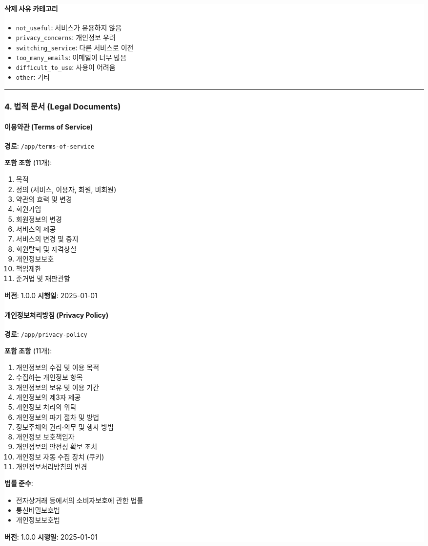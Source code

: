 #### 삭제 사유 카테고리
- `not_useful`: 서비스가 유용하지 않음
- `privacy_concerns`: 개인정보 우려
- `switching_service`: 다른 서비스로 이전
- `too_many_emails`: 이메일이 너무 많음
- `difficult_to_use`: 사용이 어려움
- `other`: 기타

---

### 4. 법적 문서 (Legal Documents)

#### 이용약관 (Terms of Service)
**경로**: `/app/terms-of-service`

**포함 조항** (11개):
1. 목적
2. 정의 (서비스, 이용자, 회원, 비회원)
3. 약관의 효력 및 변경
4. 회원가입
5. 회원정보의 변경
6. 서비스의 제공
7. 서비스의 변경 및 중지
8. 회원탈퇴 및 자격상실
9. 개인정보보호
10. 책임제한
11. 준거법 및 재판관할

**버전**: 1.0.0
**시행일**: 2025-01-01

#### 개인정보처리방침 (Privacy Policy)
**경로**: `/app/privacy-policy`

**포함 조항** (11개):
1. 개인정보의 수집 및 이용 목적
2. 수집하는 개인정보 항목
3. 개인정보의 보유 및 이용 기간
4. 개인정보의 제3자 제공
5. 개인정보 처리의 위탁
6. 개인정보의 파기 절차 및 방법
7. 정보주체의 권리·의무 및 행사 방법
8. 개인정보 보호책임자
9. 개인정보의 안전성 확보 조치
10. 개인정보 자동 수집 장치 (쿠키)
11. 개인정보처리방침의 변경

**법률 준수**:
- 전자상거래 등에서의 소비자보호에 관한 법률
- 통신비밀보호법
- 개인정보보호법

**버전**: 1.0.0
**시행일**: 2025-01-01
